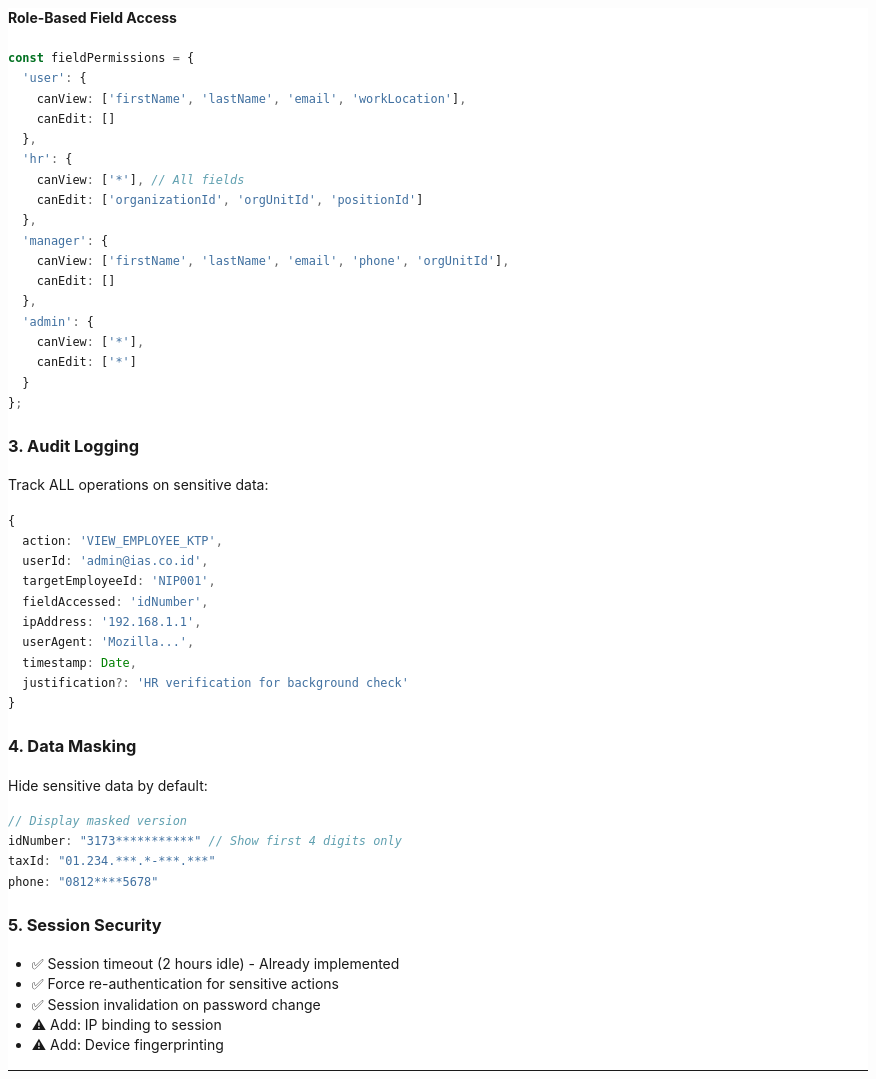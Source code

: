 #### Role-Based Field Access
```typescript
const fieldPermissions = {
  'user': {
    canView: ['firstName', 'lastName', 'email', 'workLocation'],
    canEdit: []
  },
  'hr': {
    canView: ['*'], // All fields
    canEdit: ['organizationId', 'orgUnitId', 'positionId']
  },
  'manager': {
    canView: ['firstName', 'lastName', 'email', 'phone', 'orgUnitId'],
    canEdit: []
  },
  'admin': {
    canView: ['*'],
    canEdit: ['*']
  }
};
```

### 3. **Audit Logging**

Track ALL operations on sensitive data:
```typescript
{
  action: 'VIEW_EMPLOYEE_KTP',
  userId: 'admin@ias.co.id',
  targetEmployeeId: 'NIP001',
  fieldAccessed: 'idNumber',
  ipAddress: '192.168.1.1',
  userAgent: 'Mozilla...',
  timestamp: Date,
  justification?: 'HR verification for background check'
}
```

### 4. **Data Masking**

Hide sensitive data by default:
```typescript
// Display masked version
idNumber: "3173***********" // Show first 4 digits only
taxId: "01.234.***.*-***.***"
phone: "0812****5678"
```

### 5. **Session Security**

- ✅ Session timeout (2 hours idle) - Already implemented
- ✅ Force re-authentication for sensitive actions
- ✅ Session invalidation on password change
- ⚠️ Add: IP binding to session
- ⚠️ Add: Device fingerprinting

---